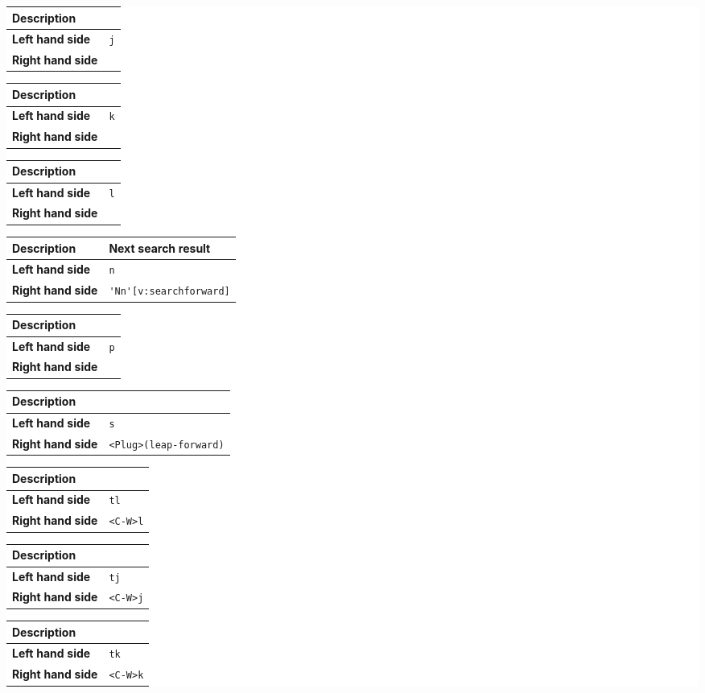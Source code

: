 | **Description** | |
| :---- | :---- |
| **Left hand side** | <code>j</code> |
| **Right hand side** | |

| **Description** | |
| :---- | :---- |
| **Left hand side** | <code>k</code> |
| **Right hand side** | |

| **Description** | |
| :---- | :---- |
| **Left hand side** | <code>l</code> |
| **Right hand side** | |

| **Description** | Next search result |
| :---- | :---- |
| **Left hand side** | <code>n</code> |
| **Right hand side** | <code>'Nn'[v:searchforward]</code> |

| **Description** | |
| :---- | :---- |
| **Left hand side** | <code>p</code> |
| **Right hand side** | |

| **Description** | |
| :---- | :---- |
| **Left hand side** | <code>s</code> |
| **Right hand side** | <code>&lt;Plug&gt;(leap-forward)</code> |

| **Description** | |
| :---- | :---- |
| **Left hand side** | <code>tl</code> |
| **Right hand side** | <code>&lt;C-W&gt;l</code> |

| **Description** | |
| :---- | :---- |
| **Left hand side** | <code>tj</code> |
| **Right hand side** | <code>&lt;C-W&gt;j</code> |

| **Description** | |
| :---- | :---- |
| **Left hand side** | <code>tk</code> |
| **Right hand side** | <code>&lt;C-W&gt;k</code> |
